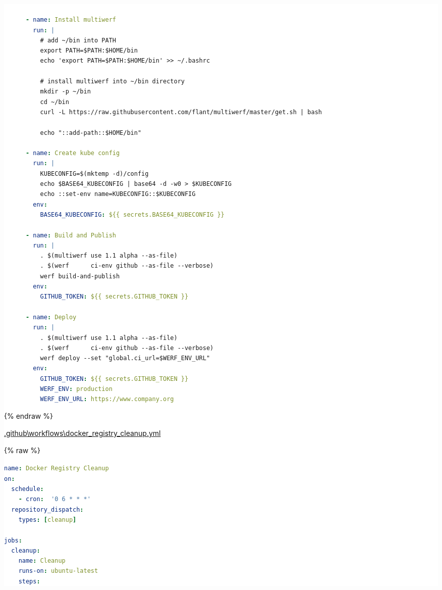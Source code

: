 ```yaml

      - name: Install multiwerf
        run: |
          # add ~/bin into PATH
          export PATH=$PATH:$HOME/bin
          echo 'export PATH=$PATH:$HOME/bin' >> ~/.bashrc

          # install multiwerf into ~/bin directory
          mkdir -p ~/bin
          cd ~/bin
          curl -L https://raw.githubusercontent.com/flant/multiwerf/master/get.sh | bash

          echo "::add-path::$HOME/bin"

      - name: Create kube config
        run: |
          KUBECONFIG=$(mktemp -d)/config
          echo $BASE64_KUBECONFIG | base64 -d -w0 > $KUBECONFIG
          echo ::set-env name=KUBECONFIG::$KUBECONFIG
        env:
          BASE64_KUBECONFIG: ${{ secrets.BASE64_KUBECONFIG }}

      - name: Build and Publish
        run: |
          . $(multiwerf use 1.1 alpha --as-file)
          . $(werf      ci-env github --as-file --verbose)
          werf build-and-publish
        env:
          GITHUB_TOKEN: ${{ secrets.GITHUB_TOKEN }}

      - name: Deploy
        run: |
          . $(multiwerf use 1.1 alpha --as-file)
          . $(werf      ci-env github --as-file --verbose)
          werf deploy --set "global.ci_url=$WERF_ENV_URL"
        env:
          GITHUB_TOKEN: ${{ secrets.GITHUB_TOKEN }}
          WERF_ENV: production
          WERF_ENV_URL: https://www.company.org
```
{% endraw %}

</div>
</div>

<div class="details">
<a href="javascript:void(0)" class="details__summary">.github\workflows\docker_registry_cleanup.yml</a>
<div class="details__content" markdown="1">

{% raw %}
```yaml
name: Docker Registry Cleanup 
on:
  schedule:
    - cron:  '0 6 * * *'
  repository_dispatch:
    types: [cleanup]

jobs:
  cleanup:
    name: Cleanup
    runs-on: ubuntu-latest
    steps:
```